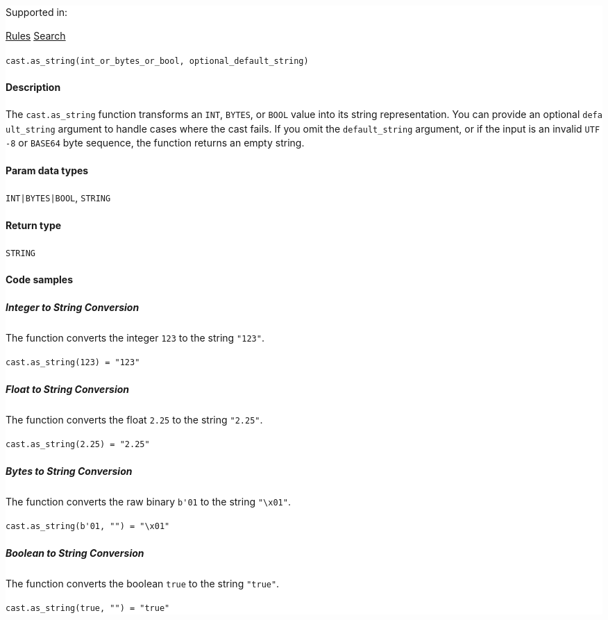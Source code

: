 Supported in:

[Rules](/chronicle/docs/detection/default-rules)
[Search](/chronicle/docs/investigation/udm-search)

```
cast.as_string(int_or_bytes_or_bool, optional_default_string)

```

#### Description

The `cast.as_string` function transforms an `INT`, `BYTES`, or `BOOL` value into its string representation. You can provide an optional `default_string` argument to handle cases where the cast fails. If you omit the `default_string` argument, or if the input is an invalid `UTF-8` or `BASE64` byte sequence, the function returns an empty string.

#### Param data types

`INT|BYTES|BOOL`, `STRING`

#### Return type

`STRING`

#### Code samples

##### Integer to String Conversion

The function converts the integer `123` to the string `"123"`.

```
cast.as_string(123) = "123"

```

##### Float to String Conversion

The function converts the float `2.25` to the string `"2.25"`.

```
cast.as_string(2.25) = "2.25"

```

##### Bytes to String Conversion

The function converts the raw binary `b'01` to the string `"\x01"`.

```
cast.as_string(b'01, "") = "\x01"

```

##### Boolean to String Conversion

The function converts the boolean `true` to the string `"true"`.

```
cast.as_string(true, "") = "true"

```
